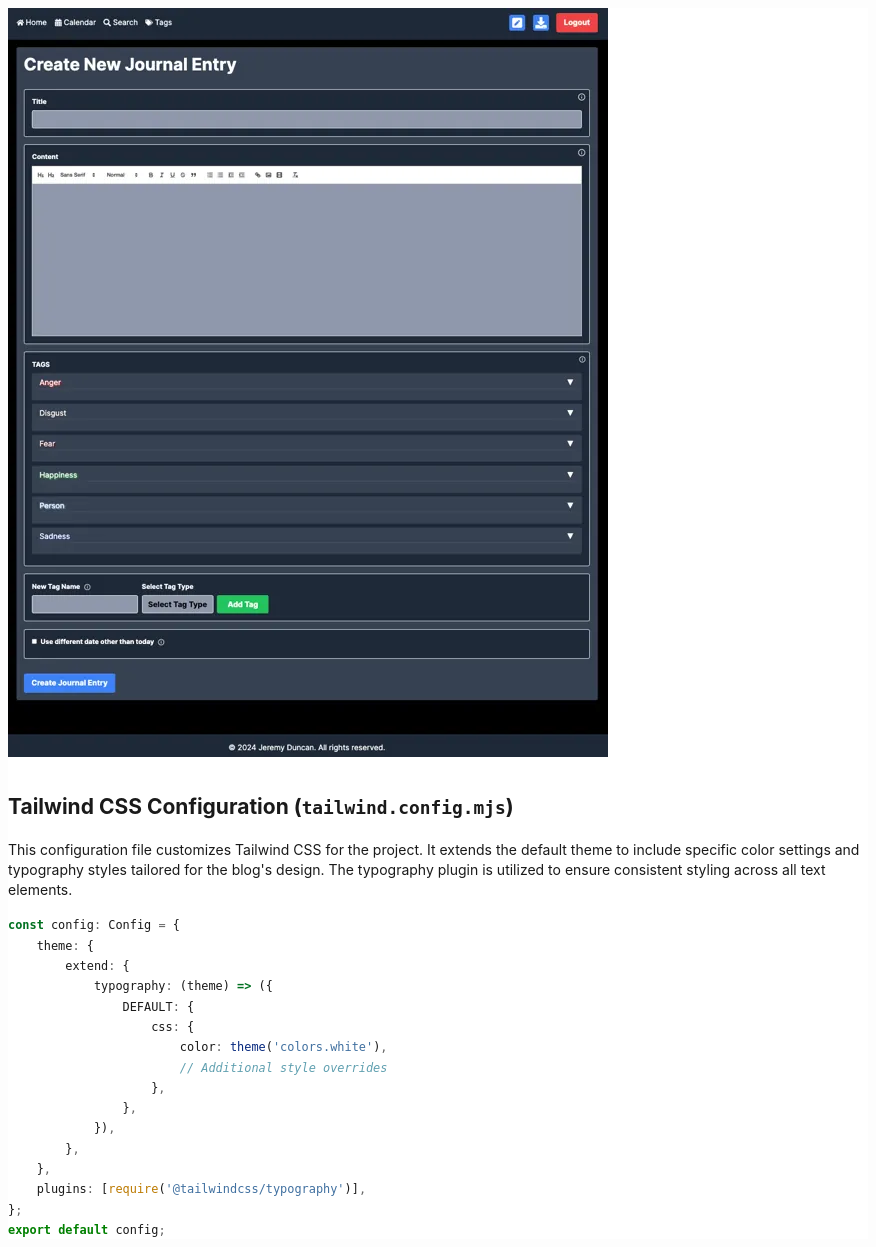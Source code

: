 ![Create Journal Page](public/8_create.webp)

## Tailwind CSS Configuration (`tailwind.config.mjs`)
This configuration file customizes Tailwind CSS for the project. It extends the default theme to include specific color settings and typography styles tailored for the blog's design. The typography plugin is utilized to ensure consistent styling across all text elements.

```typescript
const config: Config = {
    theme: {
        extend: {
            typography: (theme) => ({
                DEFAULT: {
                    css: {
                        color: theme('colors.white'),
                        // Additional style overrides
                    },
                },
            }),
        },
    },
    plugins: [require('@tailwindcss/typography')],
};
export default config;
```
